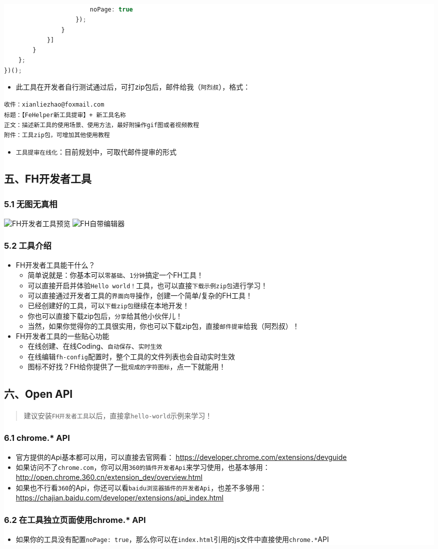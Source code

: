 ```javascript
                        noPage: true
                    });
                }
            }]
        }
    };
})();
```
- 此工具在开发者自行测试通过后，可打zip包后，邮件给我（`阿烈叔`），格式：
```text
收件：xianliezhao@foxmail.com
标题：【FeHelper新工具提审】+ 新工具名称
正文：描述新工具的使用场景、使用方法，最好附操作gif图或者视频教程
附件：工具zip包，可增加其他使用教程
```
- `工具提审在线化`：目前规划中，可取代邮件提审的形式

## 五、FH开发者工具
### 5.1 无图无真相
![FH开发者工具预览](https://user-images.githubusercontent.com/865735/75334554-0b51d200-58c3-11ea-98bf-56cd74c2309a.png)
![FH自带编辑器](https://user-images.githubusercontent.com/865735/75334604-1dcc0b80-58c3-11ea-8cd5-d7f3190c53c4.png)

### 5.2 工具介绍
- FH开发者工具能干什么？
    - 简单说就是：你基本可以`零基础`、`1分钟`搞定一个FH工具！
    - 可以直接开启并体验`Hello world！`工具，也可以直接`下载示例zip包`进行学习！
    - 可以直接通过开发者工具的`界面向导`操作，创建一个简单/复杂的FH工具！
    - 已经创建好的工具，可以`下载zip包`继续在本地开发！
    - 你也可以直接下载zip包后，`分享`给其他小伙伴儿！
    - 当然，如果你觉得你的工具很实用，你也可以下载zip包，直接`邮件提审`给我（阿烈叔）！
- FH开发者工具的一些贴心功能
    - 在线创建、在线Coding、`自动保存`、`实时生效`
    - 在线编辑`fh-config`配置时，整个工具的文件列表也会自动实时生效
    - 图标不好找？FH给你提供了一批`现成的字符图标`，点一下就能用！

## 六、Open API
> 建议安装`FH开发者工具`以后，直接拿`hello-world`示例来学习！

### 6.1 chrome.* API
- 官方提供的Api基本都可以用，可以直接去官网看： https://developer.chrome.com/extensions/devguide
- 如果访问不了`chrome.com`，你可以用`360的插件开发者Api`来学习使用，也基本够用： http://open.chrome.360.cn/extension_dev/overview.html
- 如果也不行看`360`的Api，你还可以看`baidu浏览器插件的开发者Api`，也差不多够用： https://chajian.baidu.com/developer/extensions/api_index.html

### 6.2 在工具独立页面使用chrome.* API
- 如果你的工具没有配置`noPage: true`，那么你可以在`index.html`引用的js文件中直接使用`chrome.*`API
